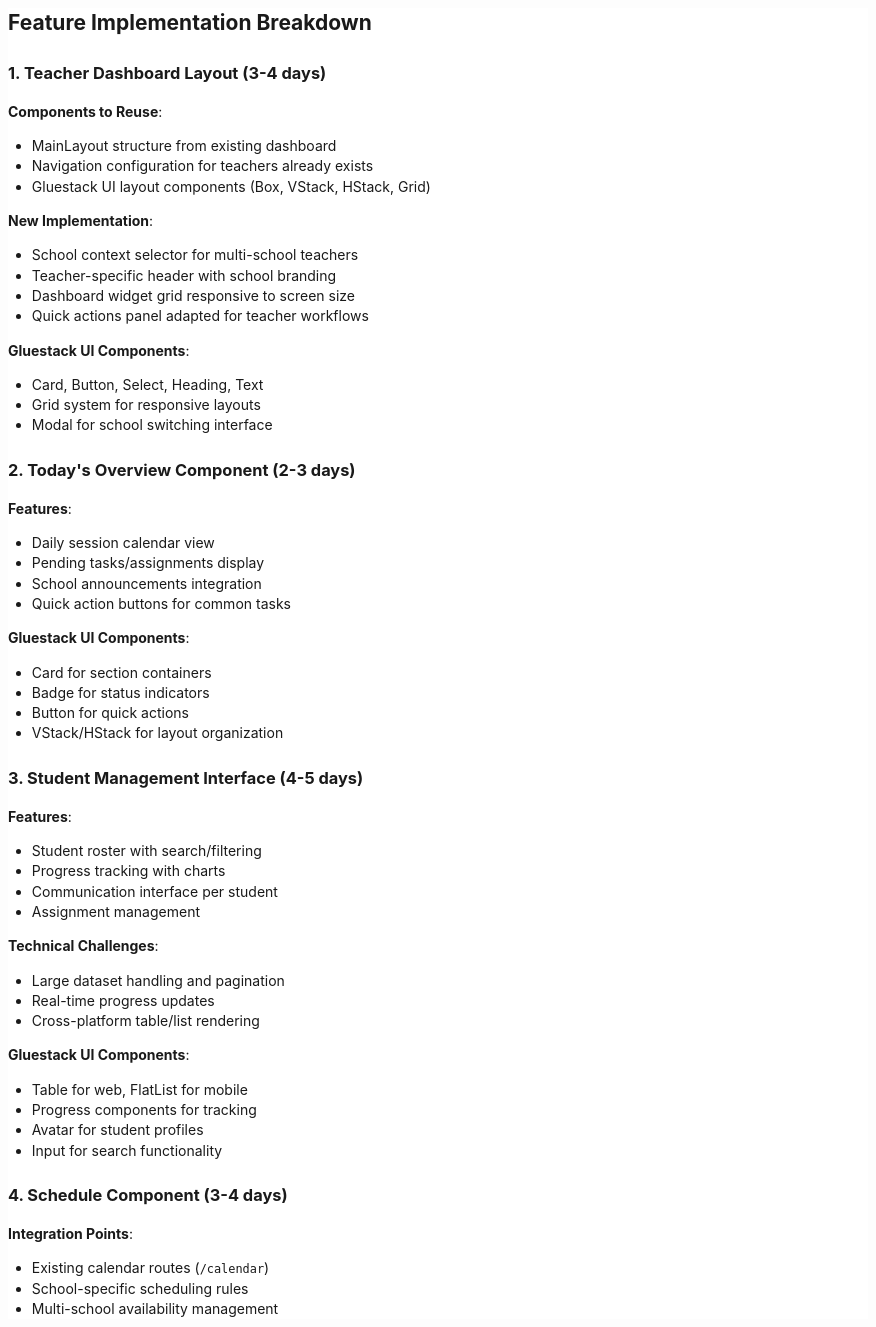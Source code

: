 ## Feature Implementation Breakdown

### 1. Teacher Dashboard Layout (3-4 days)
**Components to Reuse**:
- MainLayout structure from existing dashboard
- Navigation configuration for teachers already exists
- Gluestack UI layout components (Box, VStack, HStack, Grid)

**New Implementation**:
- School context selector for multi-school teachers
- Teacher-specific header with school branding
- Dashboard widget grid responsive to screen size
- Quick actions panel adapted for teacher workflows

**Gluestack UI Components**:
- Card, Button, Select, Heading, Text
- Grid system for responsive layouts
- Modal for school switching interface

### 2. Today's Overview Component (2-3 days)
**Features**:
- Daily session calendar view
- Pending tasks/assignments display
- School announcements integration
- Quick action buttons for common tasks

**Gluestack UI Components**:
- Card for section containers
- Badge for status indicators
- Button for quick actions
- VStack/HStack for layout organization

### 3. Student Management Interface (4-5 days)
**Features**:
- Student roster with search/filtering
- Progress tracking with charts
- Communication interface per student
- Assignment management

**Technical Challenges**:
- Large dataset handling and pagination
- Real-time progress updates
- Cross-platform table/list rendering

**Gluestack UI Components**:
- Table for web, FlatList for mobile
- Progress components for tracking
- Avatar for student profiles
- Input for search functionality

### 4. Schedule Component (3-4 days)
**Integration Points**:
- Existing calendar routes (`/calendar`)
- School-specific scheduling rules
- Multi-school availability management
